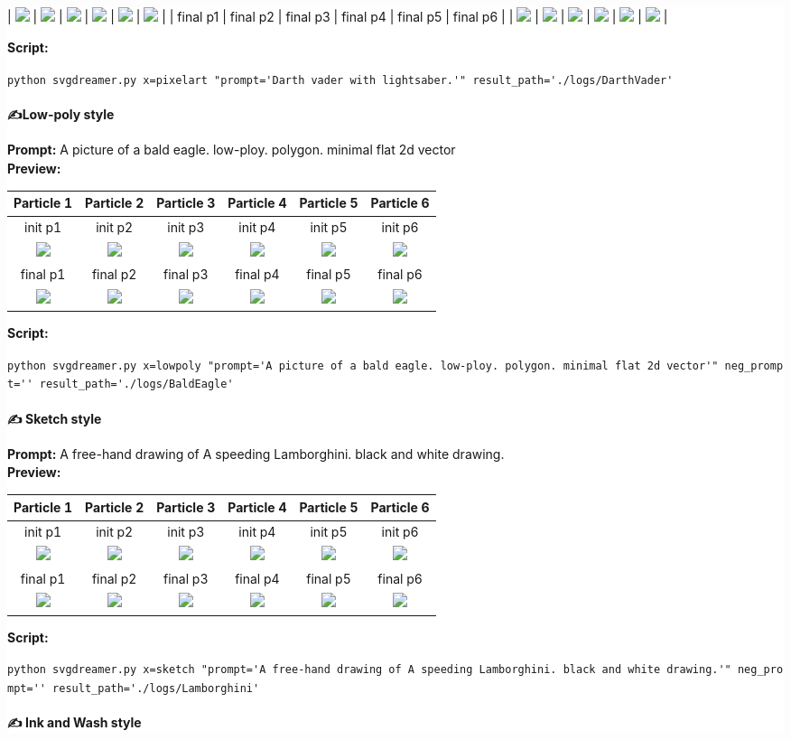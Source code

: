 | <img src="./assets/Pixelart-DarthVader/init_p0.svg"> | <img src="./assets/Pixelart-DarthVader/init_p1.svg"> | <img src="./assets/Pixelart-DarthVader/init_p2.svg"> | <img src="./assets/Pixelart-DarthVader/init_p3.svg"> | <img src="./assets/Pixelart-DarthVader/init_p4.svg"> | <img src="./assets/Pixelart-DarthVader/init_p5.svg"> |
|                       final p1                       |                       final p2                       |                       final p3                       |                       final p4                       |                       final p5                       |                       final p6                       |
|   <img src="./assets/Pixelart-DarthVader/p0.svg">    |   <img src="./assets/Pixelart-DarthVader/p1.svg">    |   <img src="./assets/Pixelart-DarthVader/p2.svg">    |   <img src="./assets/Pixelart-DarthVader/p3.svg">    |   <img src="./assets/Pixelart-DarthVader/p4.svg">    |   <img src="./assets/Pixelart-DarthVader/p5.svg">    |

**Script:**

```shell
python svgdreamer.py x=pixelart "prompt='Darth vader with lightsaber.'" result_path='./logs/DarthVader'
```

#### ✍️Low-poly style

**Prompt:** A picture of a bald eagle. low-ploy. polygon. minimal flat 2d vector <br/>
**Preview:**

|                     Particle 1                     |                     Particle 2                     |                     Particle 3                     |                     Particle 4                     |                     Particle 5                     |                     Particle 6                     |
|:--------------------------------------------------:|:--------------------------------------------------:|:--------------------------------------------------:|:--------------------------------------------------:|:--------------------------------------------------:|:--------------------------------------------------:|
|                      init p1                       |                      init p2                       |                      init p3                       |                      init p4                       |                      init p5                       |                      init p6                       |
| <img src="./assets/Lowpoly-BaldEagle/init_p0.svg"> | <img src="./assets/Lowpoly-BaldEagle/init_p1.svg"> | <img src="./assets/Lowpoly-BaldEagle/init_p2.svg"> | <img src="./assets/Lowpoly-BaldEagle/init_p3.svg"> | <img src="./assets/Lowpoly-BaldEagle/init_p4.svg"> | <img src="./assets/Lowpoly-BaldEagle/init_p5.svg"> |
|                      final p1                      |                      final p2                      |                      final p3                      |                      final p4                      |                      final p5                      |                      final p6                      |
|   <img src="./assets/Lowpoly-BaldEagle/p0.svg">    |   <img src="./assets/Lowpoly-BaldEagle/p1.svg">    |   <img src="./assets/Lowpoly-BaldEagle/p2.svg">    |   <img src="./assets/Lowpoly-BaldEagle/p3.svg">    |   <img src="./assets/Lowpoly-BaldEagle/p4.svg">    |   <img src="./assets/Lowpoly-BaldEagle/p5.svg">    |

**Script:**

```shell
python svgdreamer.py x=lowpoly "prompt='A picture of a bald eagle. low-ploy. polygon. minimal flat 2d vector'" neg_prompt='' result_path='./logs/BaldEagle'
```

#### ✍️ Sketch style

**Prompt:** A free-hand drawing of A speeding Lamborghini. black and white drawing. <br/>
**Preview:**

|                     Particle 1                      |                     Particle 2                      |                     Particle 3                      |                     Particle 4                      |                     Particle 5                      |                     Particle 6                      |
|:---------------------------------------------------:|:---------------------------------------------------:|:---------------------------------------------------:|:---------------------------------------------------:|:---------------------------------------------------:|:---------------------------------------------------:|
|                       init p1                       |                       init p2                       |                       init p3                       |                       init p4                       |                       init p5                       |                       init p6                       |
| <img src="./assets/Sketch-Lamborghini/init_p0.svg"> | <img src="./assets/Sketch-Lamborghini/init_p1.svg"> | <img src="./assets/Sketch-Lamborghini/init_p2.svg"> | <img src="./assets/Sketch-Lamborghini/init_p3.svg"> | <img src="./assets/Sketch-Lamborghini/init_p4.svg"> | <img src="./assets/Sketch-Lamborghini/init_p5.svg"> |
|                      final p1                       |                      final p2                       |                      final p3                       |                      final p4                       |                      final p5                       |                      final p6                       |
|   <img src="./assets/Sketch-Lamborghini/p0.svg">    |   <img src="./assets/Sketch-Lamborghini/p1.svg">    |   <img src="./assets/Sketch-Lamborghini/p2.svg">    |   <img src="./assets/Sketch-Lamborghini/p3.svg">    |   <img src="./assets/Sketch-Lamborghini/p4.svg">    |   <img src="./assets/Sketch-Lamborghini/p5.svg">    |

**Script:**

```shell
python svgdreamer.py x=sketch "prompt='A free-hand drawing of A speeding Lamborghini. black and white drawing.'" neg_prompt='' result_path='./logs/Lamborghini'
```

#### ✍️ Ink and Wash style
